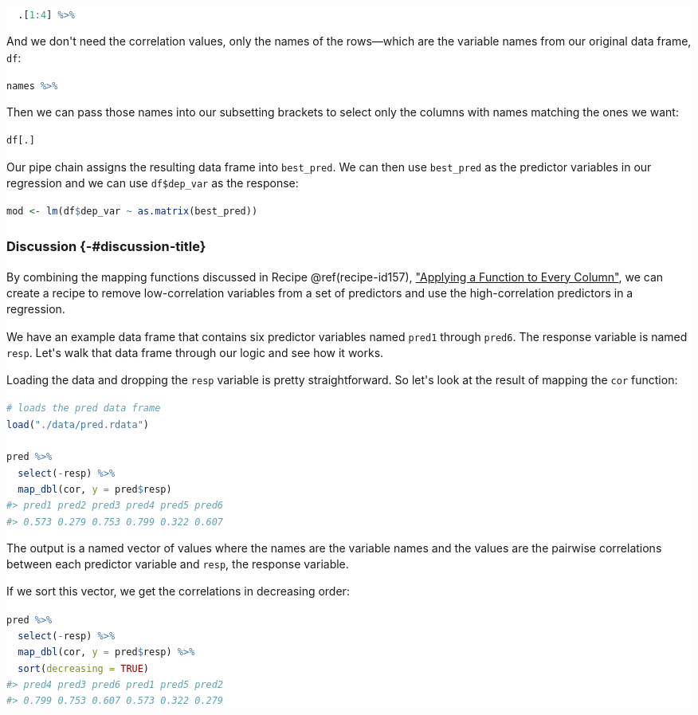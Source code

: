 ``` r
  .[1:4] %>%
```

And we don't need the correlation values, only the names of the rows—which are the variable names from our original data frame, `df`:

``` r
names %>%
```

Then we can pass those names into our subsetting brackets to select only the columns with names matching the ones we want:

``` r
df[.]
```

Our pipe chain assigns the resulting data frame into `best_pred`. We can then use `best_pred` as the predictor variables in our regression and we can use `df$dep_var` as the response:

``` r
mod <- lm(df$dep_var ~ as.matrix(best_pred))
```

### Discussion {-#discussion-title}

By combining the mapping functions discussed in Recipe \@ref(recipe-id157), ["Applying a Function to Every Column"](#recipe-id157), we can create a recipe to remove low-correlation variables from
a set of predictors and use the high-correlation predictors in a regression. 

We have an example data frame that contains six predictor variables named `pred1` through `pred6`. The response variable is named `resp`. Let's walk that data frame through our logic and see how it works. 

Loading the data and dropping the `resp` variable is pretty straightforward. So let's look at the result of mapping the `cor` function:

``` r
# loads the pred data frame
load("./data/pred.rdata")

pred %>%
  select(-resp) %>%
  map_dbl(cor, y = pred$resp) 
#> pred1 pred2 pred3 pred4 pred5 pred6 
#> 0.573 0.279 0.753 0.799 0.322 0.607
```
The output is a named vector of values where the names are the variable names and the values are the pairwise correlations between each predictor variable and `resp`, the response variable. 

If we sort this vector, we get the correlations in decreasing order:

``` r
pred %>%
  select(-resp) %>%
  map_dbl(cor, y = pred$resp) %>%
  sort(decreasing = TRUE)
#> pred4 pred3 pred6 pred1 pred5 pred2 
#> 0.799 0.753 0.607 0.573 0.322 0.279
```
